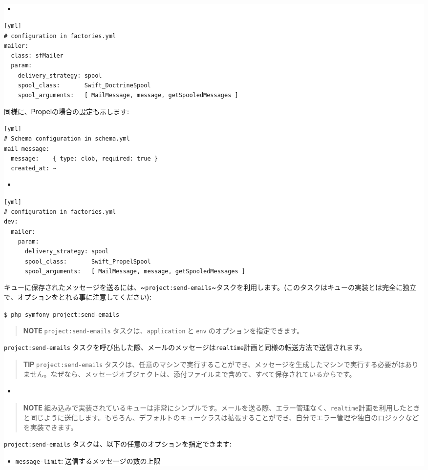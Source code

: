 -

    [yml]
    # configuration in factories.yml
    mailer:
      class: sfMailer
      param:
        delivery_strategy: spool
        spool_class:       Swift_DoctrineSpool
        spool_arguments:   [ MailMessage, message, getSpooledMessages ]

同様に、Propelの場合の設定も示します:

    [yml]
    # Schema configuration in schema.yml
    mail_message:
      message:    { type: clob, required: true }
      created_at: ~

-

    [yml]
    # configuration in factories.yml
    dev:
      mailer:
        param:
          delivery_strategy: spool
          spool_class:       Swift_PropelSpool
          spool_arguments:   [ MailMessage, message, getSpooledMessages ]

キューに保存されたメッセージを送るには、~`project:send-emails`~タスクを利用します。(このタスクはキューの実装とは完全に独立で、オプションをとれる事に注意してください):

    $ php symfony project:send-emails

>**NOTE**
> `project:send-emails` タスクは、`application` と `env` のオプションを指定できます。

`project:send-emails` タスクを呼び出した際、メールのメッセージは`realtime`計画と同様の転送方法で送信されます。

>**TIP**
>`project:send-emails` タスクは、任意のマシンで実行することができ、メッセージを生成したマシンで実行する必要がはありません。なぜなら、メッセージオブジェクトは、添付ファイルまで含めて、すべて保存されているからです。

-

>**NOTE**
>組み込みで実装されているキューは非常にシンプルです。メールを送る際、エラー管理なく、`realtime`計画を利用したときと同じように送信します。もちろん、デフォルトのキュークラスは拡張することができ、自分でエラー管理や独自のロジックなどを実装できます。

`project:send-emails` タスクは、以下の任意のオプションを指定できます:

 * `message-limit`: 送信するメッセージの数の上限
